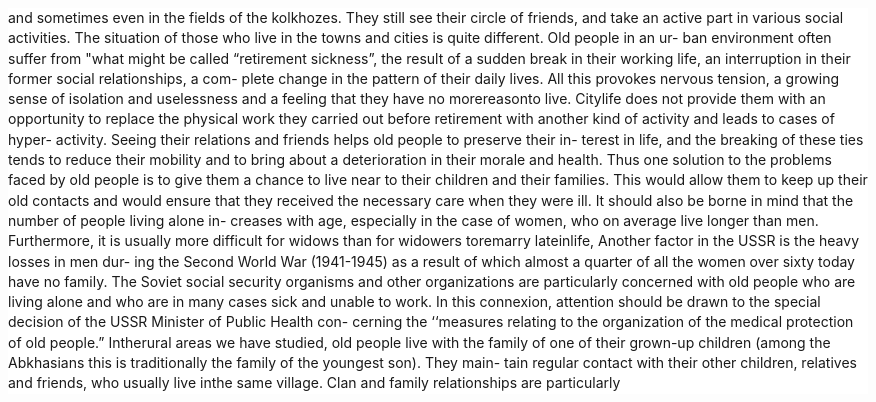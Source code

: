 and sometimes even in the fields of the 
kolkhozes. They still see their circle of 
friends, and take an active part in 
various social activities. The situation 
of those who live in the towns and cities 
is quite different. Old people in an ur- 
ban environment often suffer from 
"what might be called “retirement 
sickness”, the result of a sudden break 
in their working life, an interruption in 
their former social relationships, a com- 
plete change in the pattern of their daily 
lives. All this provokes nervous tension, 
a growing sense of isolation and 
uselessness and a feeling that they have 
no morereasonto live. Citylife does not 
provide them with an opportunity to 
replace the physical work they carried 
out before retirement with another kind 
of activity and leads to cases of hyper- 
activity. 
Seeing their relations and friends 
helps old people to preserve their in- 
terest in life, and the breaking of these 
ties tends to reduce their mobility and to 
bring about a deterioration in their 
morale and health. Thus one solution to 
the problems faced by old people is to 
give them a chance to live near to their 
children and their families. This would 
allow them to keep up their old contacts 
and would ensure that they received the 
necessary care when they were ill. 
It should also be borne in mind that 
the number of people living alone in- 
creases with age, especially in the case of 
women, who on average live longer than 
men. Furthermore, it is usually more 
difficult for widows than for widowers 
toremarry lateinlife, Another factor in 
the USSR is the heavy losses in men dur- 
ing the Second World War (1941-1945) 
as a result of which almost a quarter of 
all the women over sixty today have no 
family. The Soviet social security 
organisms and other organizations are 
particularly concerned with old people 
who are living alone and who are in 
many cases sick and unable to work. In 
this connexion, attention should be 
drawn to the special decision of the 
USSR Minister of Public Health con- 
cerning the ‘‘measures relating to the 
organization of the medical protection 
of old people.” 
Intherural areas we have studied, old 
people live with the family of one of 
their grown-up children (among the 
Abkhasians this is traditionally the 
family of the youngest son). They main- 
tain regular contact with their other 
children, relatives and friends, who 
usually live inthe same village. Clan and 
family relationships are particularly 